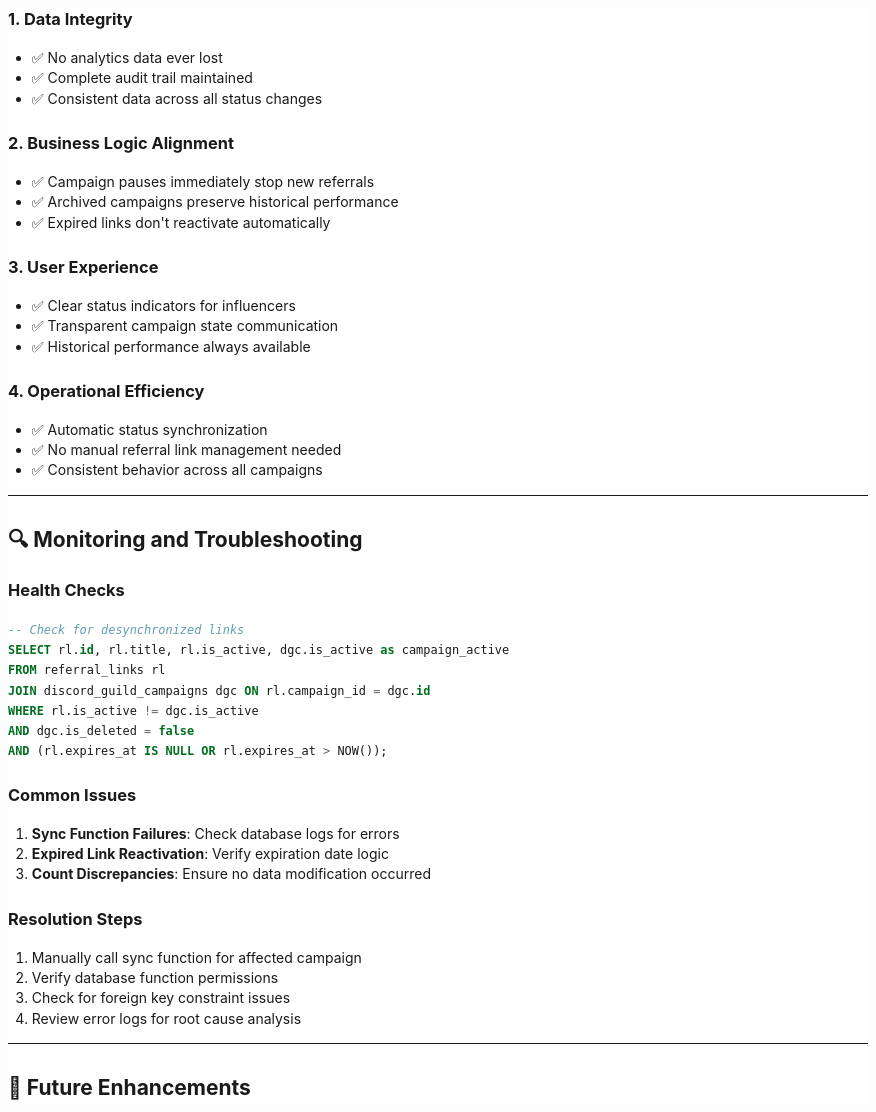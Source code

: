### **1. Data Integrity**
- ✅ No analytics data ever lost
- ✅ Complete audit trail maintained
- ✅ Consistent data across all status changes

### **2. Business Logic Alignment**
- ✅ Campaign pauses immediately stop new referrals
- ✅ Archived campaigns preserve historical performance
- ✅ Expired links don't reactivate automatically

### **3. User Experience**
- ✅ Clear status indicators for influencers
- ✅ Transparent campaign state communication
- ✅ Historical performance always available

### **4. Operational Efficiency**
- ✅ Automatic status synchronization
- ✅ No manual referral link management needed
- ✅ Consistent behavior across all campaigns

---

## 🔍 **Monitoring and Troubleshooting**

### **Health Checks**
```sql
-- Check for desynchronized links
SELECT rl.id, rl.title, rl.is_active, dgc.is_active as campaign_active
FROM referral_links rl
JOIN discord_guild_campaigns dgc ON rl.campaign_id = dgc.id
WHERE rl.is_active != dgc.is_active
AND dgc.is_deleted = false
AND (rl.expires_at IS NULL OR rl.expires_at > NOW());
```

### **Common Issues**
1. **Sync Function Failures**: Check database logs for errors
2. **Expired Link Reactivation**: Verify expiration date logic
3. **Count Discrepancies**: Ensure no data modification occurred

### **Resolution Steps**
1. Manually call sync function for affected campaign
2. Verify database function permissions
3. Check for foreign key constraint issues
4. Review error logs for root cause analysis

---

## 📝 **Future Enhancements**
